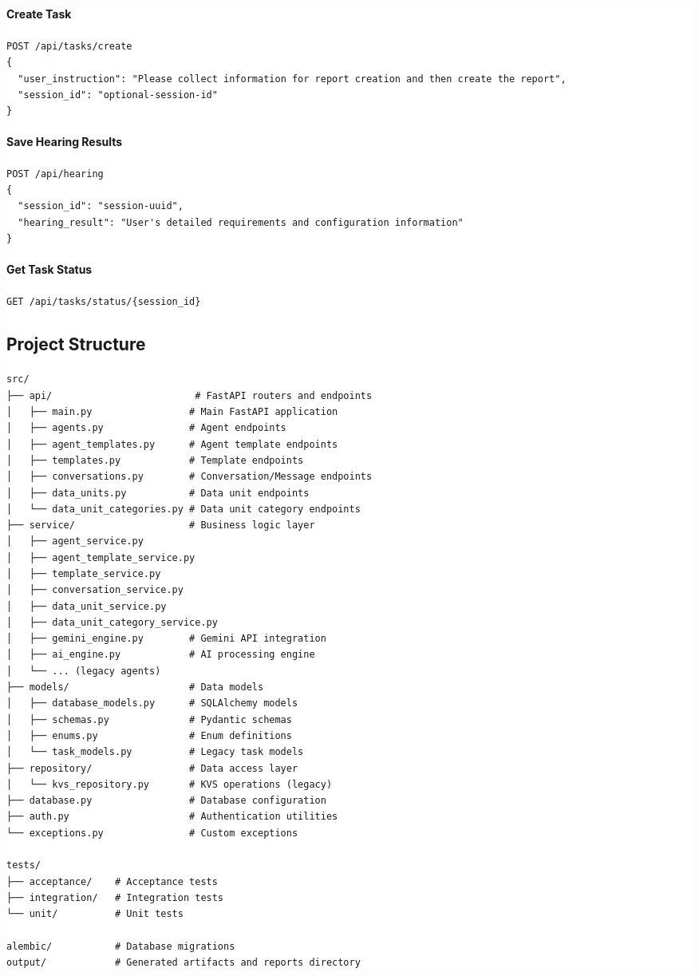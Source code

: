 #### Create Task
```http
POST /api/tasks/create
{
  "user_instruction": "Please collect information for report creation and then create the report",
  "session_id": "optional-session-id"
}
```

#### Save Hearing Results
```http
POST /api/hearing
{
  "session_id": "session-uuid",
  "hearing_result": "User's detailed requirements and configuration information"
}
```

#### Get Task Status
```http
GET /api/tasks/status/{session_id}
```

## Project Structure

```
src/
├── api/                         # FastAPI routers and endpoints
│   ├── main.py                 # Main FastAPI application
│   ├── agents.py               # Agent endpoints
│   ├── agent_templates.py      # Agent template endpoints
│   ├── templates.py            # Template endpoints
│   ├── conversations.py        # Conversation/Message endpoints
│   ├── data_units.py           # Data unit endpoints
│   └── data_unit_categories.py # Data unit category endpoints
├── service/                    # Business logic layer
│   ├── agent_service.py
│   ├── agent_template_service.py
│   ├── template_service.py
│   ├── conversation_service.py
│   ├── data_unit_service.py
│   ├── data_unit_category_service.py
│   ├── gemini_engine.py        # Gemini API integration
│   ├── ai_engine.py            # AI processing engine
│   └── ... (legacy agents)
├── models/                     # Data models
│   ├── database_models.py      # SQLAlchemy models
│   ├── schemas.py              # Pydantic schemas
│   ├── enums.py                # Enum definitions
│   └── task_models.py          # Legacy task models
├── repository/                 # Data access layer
│   └── kvs_repository.py       # KVS operations (legacy)
├── database.py                 # Database configuration
├── auth.py                     # Authentication utilities
└── exceptions.py               # Custom exceptions

tests/
├── acceptance/    # Acceptance tests
├── integration/   # Integration tests
└── unit/          # Unit tests

alembic/           # Database migrations
output/            # Generated artifacts and reports directory
```
